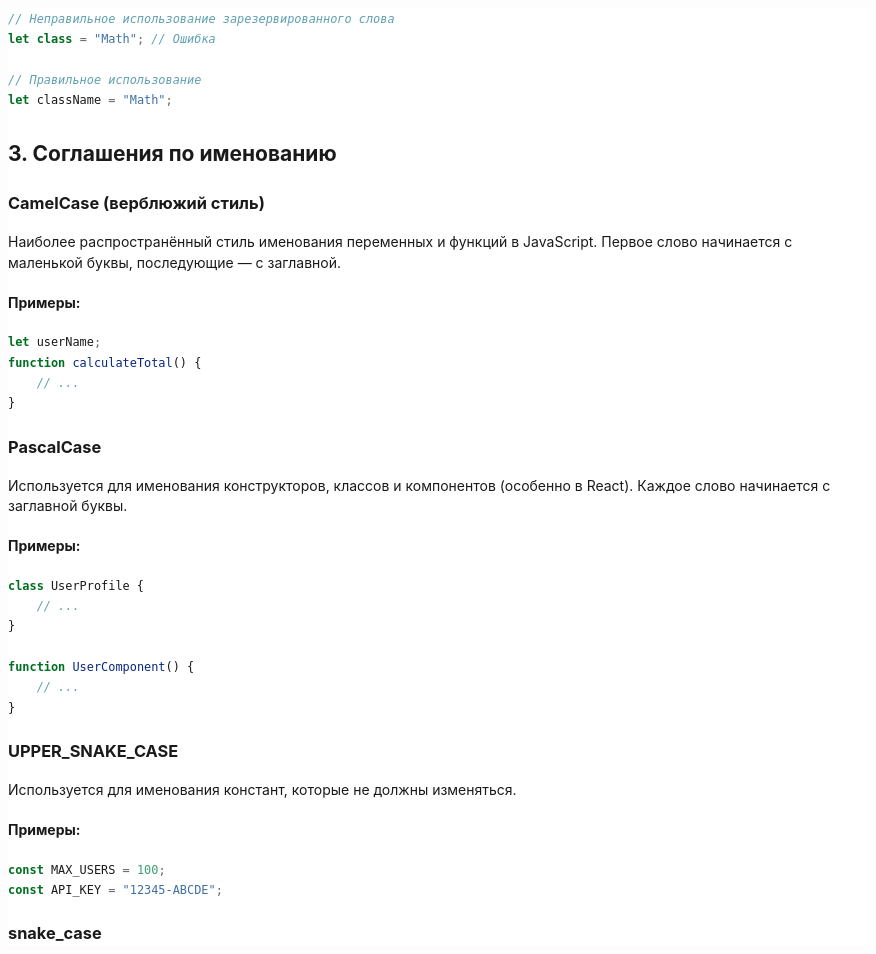 ```javascript
// Неправильное использование зарезервированного слова
let class = "Math"; // Ошибка

// Правильное использование
let className = "Math";
```

## 3. **Соглашения по именованию**

### **CamelCase (верблюжий стиль)**

Наиболее распространённый стиль именования переменных и функций в JavaScript. Первое слово начинается с маленькой буквы, последующие — с заглавной.

#### **Примеры:**

```javascript
let userName;
function calculateTotal() {
    // ...
}
```

### **PascalCase**

Используется для именования конструкторов, классов и компонентов (особенно в React). Каждое слово начинается с заглавной буквы.

#### **Примеры:**

```javascript
class UserProfile {
    // ...
}

function UserComponent() {
    // ...
}
```

### **UPPER_SNAKE_CASE**

Используется для именования констант, которые не должны изменяться.

#### **Примеры:**

```javascript
const MAX_USERS = 100;
const API_KEY = "12345-ABCDE";
```

### **snake_case**
